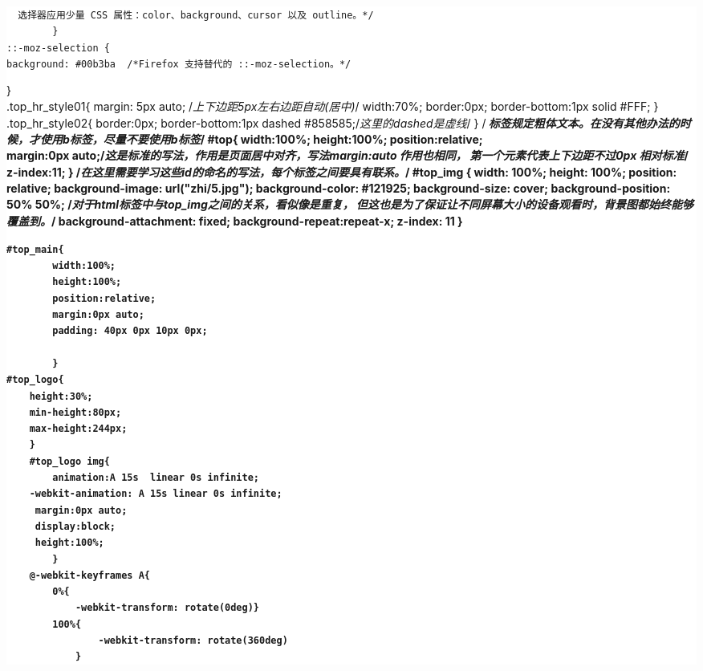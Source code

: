 	  选择器应用少量 CSS 属性：color、background、cursor 以及 outline。*/
			}
	::-moz-selection {
	background: #00b3ba  /*Firefox 支持替代的 ::-moz-selection。*/
}	
.top_hr_style01{
	 margin: 5px auto; /*上下边距5px左右边距自动(居中)*/
	 width:70%;
	 border:0px;
	 border-bottom:1px solid #FFF;
	}
	.top_hr_style02{
		border:0px;
		border-bottom:1px dashed #858585;/*这里的dashed是虚线*/
		}
		/*<b> 标签规定粗体文本。在没有其他办法的时候，才使用b标签，尽量不要使用b标签*/
	#top{
		width:100%;
		height:100%;
		position:relative;  
	  margin:0px auto;/*这是标准的写法，作用是页面居中对齐，写法margin:auto 作用也相同，
		第一个元素代表上下边距不过0px 相对标准*/
		z-index:11;	
		}  /*在这里需要学习这些id的命名的写法，每个标签之间要具有联系。*/
		#top_img {
	width: 100%;
	height: 100%;
	position: relative;
	background-image: url("zhi/5.jpg");
	background-color: #121925;
	background-size: cover;
	background-position: 50% 50%; /*对于html标签中与top_img之间的关系，看似像是重复，
	但这也是为了保证让不同屏幕大小的设备观看时，背景图都始终能够覆盖到。*/
	background-attachment: fixed;
	background-repeat:repeat-x;
	z-index: 11
}

	#top_main{
			width:100%;
			height:100%;
			position:relative;
			margin:0px auto;
			padding: 40px 0px 10px 0px;
			
			}
	#top_logo{
		height:30%;
		min-height:80px;
		max-height:244px;
		}
		#top_logo img{
			animation:A 15s  linear 0s infinite;
		-webkit-animation: A 15s linear 0s infinite;
		 margin:0px auto;
		 display:block;
		 height:100%; 
			}
		@-webkit-keyframes A{
			0%{
				-webkit-transform: rotate(0deg)}
			100%{
					-webkit-transform: rotate(360deg)
				}